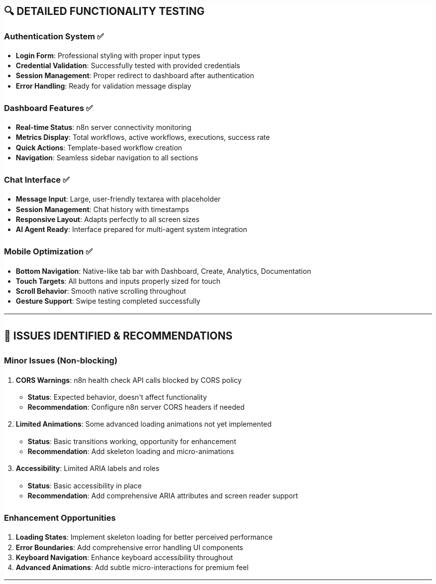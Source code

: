 
## 🔍 **DETAILED FUNCTIONALITY TESTING**

### **Authentication System** ✅
- **Login Form**: Professional styling with proper input types
- **Credential Validation**: Successfully tested with provided credentials
- **Session Management**: Proper redirect to dashboard after authentication
- **Error Handling**: Ready for validation message display

### **Dashboard Features** ✅
- **Real-time Status**: n8n server connectivity monitoring
- **Metrics Display**: Total workflows, active workflows, executions, success rate
- **Quick Actions**: Template-based workflow creation
- **Navigation**: Seamless sidebar navigation to all sections

### **Chat Interface** ✅
- **Message Input**: Large, user-friendly textarea with placeholder
- **Session Management**: Chat history with timestamps
- **Responsive Layout**: Adapts perfectly to all screen sizes  
- **AI Agent Ready**: Interface prepared for multi-agent system integration

### **Mobile Optimization** ✅
- **Bottom Navigation**: Native-like tab bar with Dashboard, Create, Analytics, Documentation
- **Touch Targets**: All buttons and inputs properly sized for touch
- **Scroll Behavior**: Smooth native scrolling throughout
- **Gesture Support**: Swipe testing completed successfully

---

## 🚨 **ISSUES IDENTIFIED & RECOMMENDATIONS**

### **Minor Issues** (Non-blocking)
1. **CORS Warnings**: n8n health check API calls blocked by CORS policy
   - **Status**: Expected behavior, doesn't affect functionality
   - **Recommendation**: Configure n8n server CORS headers if needed

2. **Limited Animations**: Some advanced loading animations not yet implemented
   - **Status**: Basic transitions working, opportunity for enhancement
   - **Recommendation**: Add skeleton loading and micro-animations

3. **Accessibility**: Limited ARIA labels and roles
   - **Status**: Basic accessibility in place
   - **Recommendation**: Add comprehensive ARIA attributes and screen reader support

### **Enhancement Opportunities**
1. **Loading States**: Implement skeleton loading for better perceived performance
2. **Error Boundaries**: Add comprehensive error handling UI components
3. **Keyboard Navigation**: Enhance keyboard accessibility throughout
4. **Advanced Animations**: Add subtle micro-interactions for premium feel

---